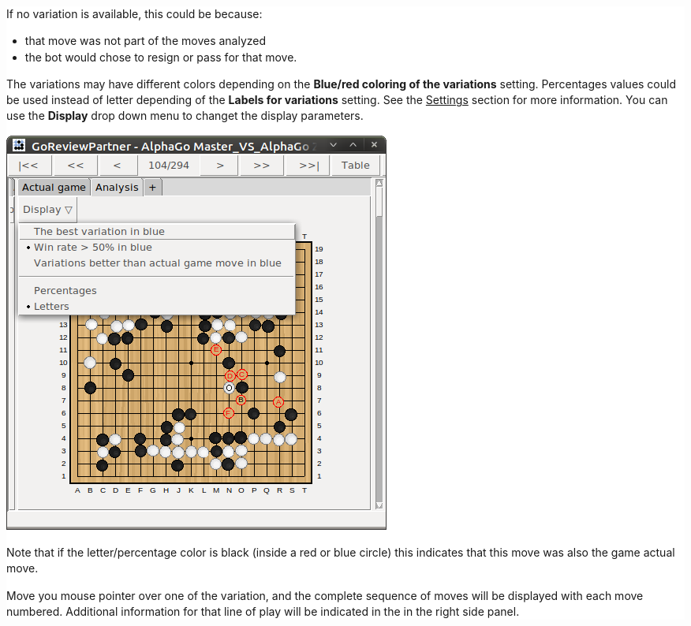 If no variation is available, this could be because:

+ that move was not part of the moves analyzed
+ the bot would chose to resign or pass for that move.

The variations may have different colors depending on the **Blue/red coloring of the variations** setting. Percentages values could be used instead of letter depending of the **Labels for variations** setting. See the [Settings](#settings) section for more information.
You can use the **Display** drop down menu to changet the display parameters.

![](img/display.png)

Note that if the letter/percentage color is black (inside a red or blue circle) this indicates that this move was also the game actual move.

Move you mouse pointer over one of the variation, and the complete sequence of moves will be displayed with each move numbered. Additional information for that line of play will be indicated in the in the right side panel.
